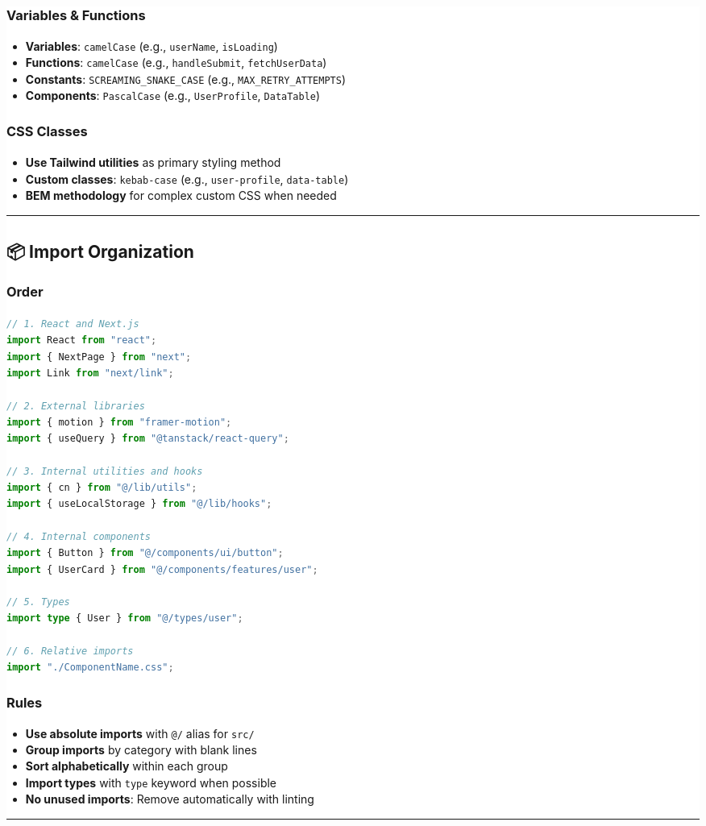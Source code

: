 ### Variables & Functions
- **Variables**: `camelCase` (e.g., `userName`, `isLoading`)
- **Functions**: `camelCase` (e.g., `handleSubmit`, `fetchUserData`)
- **Constants**: `SCREAMING_SNAKE_CASE` (e.g., `MAX_RETRY_ATTEMPTS`)
- **Components**: `PascalCase` (e.g., `UserProfile`, `DataTable`)

### CSS Classes
- **Use Tailwind utilities** as primary styling method
- **Custom classes**: `kebab-case` (e.g., `user-profile`, `data-table`)
- **BEM methodology** for complex custom CSS when needed

---

## 📦 Import Organization

### Order
```typescript
// 1. React and Next.js
import React from "react";
import { NextPage } from "next";
import Link from "next/link";

// 2. External libraries
import { motion } from "framer-motion";
import { useQuery } from "@tanstack/react-query";

// 3. Internal utilities and hooks
import { cn } from "@/lib/utils";
import { useLocalStorage } from "@/lib/hooks";

// 4. Internal components
import { Button } from "@/components/ui/button";
import { UserCard } from "@/components/features/user";

// 5. Types
import type { User } from "@/types/user";

// 6. Relative imports
import "./ComponentName.css";
```

### Rules
- **Use absolute imports** with `@/` alias for `src/`
- **Group imports** by category with blank lines
- **Sort alphabetically** within each group
- **Import types** with `type` keyword when possible
- **No unused imports**: Remove automatically with linting

---
